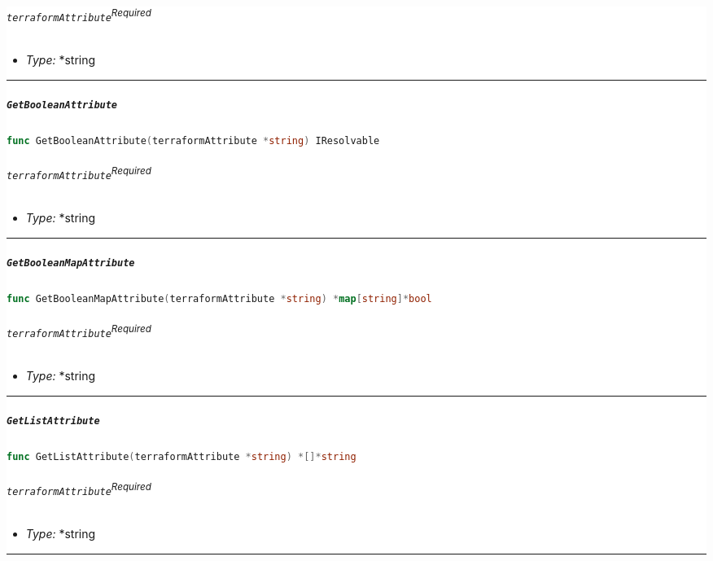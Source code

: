 ###### `terraformAttribute`<sup>Required</sup> <a name="terraformAttribute" id="@cdktf/provider-tfe.teamNotificationConfiguration.TeamNotificationConfiguration.getAnyMapAttribute.parameter.terraformAttribute"></a>

- *Type:* *string

---

##### `GetBooleanAttribute` <a name="GetBooleanAttribute" id="@cdktf/provider-tfe.teamNotificationConfiguration.TeamNotificationConfiguration.getBooleanAttribute"></a>

```go
func GetBooleanAttribute(terraformAttribute *string) IResolvable
```

###### `terraformAttribute`<sup>Required</sup> <a name="terraformAttribute" id="@cdktf/provider-tfe.teamNotificationConfiguration.TeamNotificationConfiguration.getBooleanAttribute.parameter.terraformAttribute"></a>

- *Type:* *string

---

##### `GetBooleanMapAttribute` <a name="GetBooleanMapAttribute" id="@cdktf/provider-tfe.teamNotificationConfiguration.TeamNotificationConfiguration.getBooleanMapAttribute"></a>

```go
func GetBooleanMapAttribute(terraformAttribute *string) *map[string]*bool
```

###### `terraformAttribute`<sup>Required</sup> <a name="terraformAttribute" id="@cdktf/provider-tfe.teamNotificationConfiguration.TeamNotificationConfiguration.getBooleanMapAttribute.parameter.terraformAttribute"></a>

- *Type:* *string

---

##### `GetListAttribute` <a name="GetListAttribute" id="@cdktf/provider-tfe.teamNotificationConfiguration.TeamNotificationConfiguration.getListAttribute"></a>

```go
func GetListAttribute(terraformAttribute *string) *[]*string
```

###### `terraformAttribute`<sup>Required</sup> <a name="terraformAttribute" id="@cdktf/provider-tfe.teamNotificationConfiguration.TeamNotificationConfiguration.getListAttribute.parameter.terraformAttribute"></a>

- *Type:* *string

---